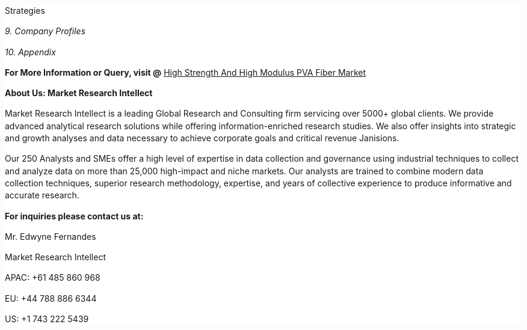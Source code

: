 Strategies</span></em></li></ul><p><em><span class="font-[700]">9. Company Profiles</span></em></p><p><em><span class="font-[700]">10. Appendix</span></em></p><p><span class="font-[700]"><strong>For More Information or Query, visit&nbsp;@</strong>&nbsp;</span><span class="font-[700]"><a href="https://www.marketresearchintellect.com/product/global-high-strength-and-high-modulus-pva-fiber-market/?utm_source=Linkedin&utm_medium=869" target="_blank" data-tracking-control-name="article-ssr-frontend-pulse_little-text-block" data-tracking-will-navigate="" data-test-link="">High Strength And High Modulus PVA Fiber Market</a></span></p><p><strong><span class="font-[700]">About Us: Market Research Intellect</span></strong></p><p><span class="">Market Research Intellect is a leading Global Research and Consulting firm servicing over 5000+ global clients. We provide advanced analytical research solutions while offering information-enriched research studies.&nbsp;</span>We also offer insights into strategic and growth analyses and data necessary to achieve corporate goals and critical revenue Janisions.</p><p><span class="">Our 250 Analysts and SMEs offer a high level of expertise in data collection and governance using industrial techniques to collect and analyze data on more than 25,000 high-impact and niche markets. Our analysts are trained to combine modern data collection techniques, superior research methodology, expertise, and years of collective experience to produce informative and accurate research.</span></p><p><strong>For inquiries please contact us at:</strong></p><p>Mr. Edwyne Fernandes</p><p>Market Research Intellect</p><p>APAC: +61 485 860 968</p><p>EU: +44 788 886 6344</p><p>US: +1 743 222 5439</p>
